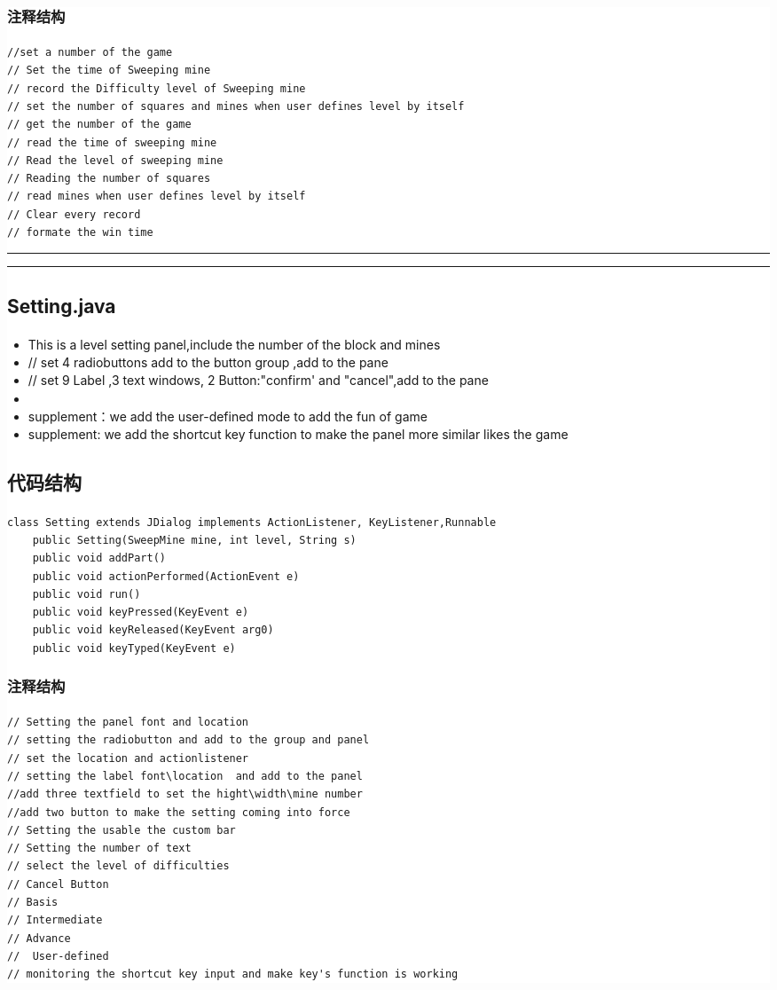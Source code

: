
### 注释结构

    //set a number of the game
    // Set the time of Sweeping mine
    // record the Difficulty level of Sweeping mine
    // set the number of squares and mines when user defines level by itself
    // get the number of the game
    // read the time of sweeping mine
    // Read the level of sweeping mine
    // Reading the number of squares 
    // read mines when user defines level by itself
    // Clear every record
    // formate the win time

* * * * * * * * * * * * * * * * * * * * * * * * * * * * * * * * * * * * * * * * * * * * * * * * * *
* * * * * * * * * * * * * * * * * * * * * * * * * * * * * * * * * * * * * * * * * * * * * * * * * *

## Setting.java

 * This is a level setting panel,include the number of the block and mines    
 * // set 4 radiobuttons  add to the button group ,add to the pane
 * // set 9 Label ,3 text windows, 2 Button:"confirm' and "cancel",add to the pane
 * 
 * supplement：we add the user-defined mode to add the fun of game
 * supplement: we add the shortcut key function to make the panel more similar likes the game 


## 代码结构

    class Setting extends JDialog implements ActionListener, KeyListener,Runnable 
        public Setting(SweepMine mine, int level, String s)
        public void addPart() 
        public void actionPerformed(ActionEvent e) 
        public void run() 
        public void keyPressed(KeyEvent e)
        public void keyReleased(KeyEvent arg0)
        public void keyTyped(KeyEvent e) 



### 注释结构
    // Setting the panel font and location
    // setting the radiobutton and add to the group and panel
    // set the location and actionlistener
    // setting the label font\location  and add to the panel
    //add three textfield to set the hight\width\mine number 
    //add two button to make the setting coming into force
    // Setting the usable the custom bar
    // Setting the number of text
    // select the level of difficulties  
    // Cancel Button
    // Basis
    // Intermediate
    // Advance
    //  User-defined
    // monitoring the shortcut key input and make key's function is working 
